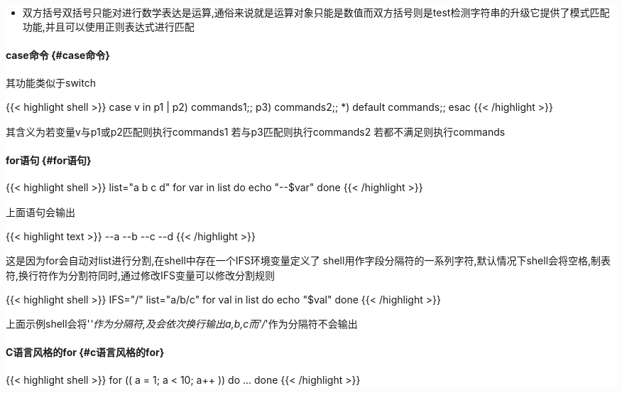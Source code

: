 -   双方括号双括号只能对进行数学表达是运算,通俗来说就是运算对象只能是数值而双方括号则是test检测字符串的升级它提供了模式匹配功能,并且可以使用正则表达式进行匹配


#### case命令 {#case命令}

其功能类似于switch

{{< highlight shell >}}
case v in
p1 | p2) commands1;;
p3) commands2;;
*) default commands;;
esac
{{< /highlight >}}

其含义为若变量v与p1或p2匹配则执行commands1
若与p3匹配则执行commands2
若都不满足则执行commands


#### for语句 {#for语句}

{{< highlight shell >}}
list="a b c d"
  for var in list
  do
      echo "--$var"
  done
{{< /highlight >}}

上面语句会输出

{{< highlight text >}}
--a
--b
--c
--d
{{< /highlight >}}

这是因为for会自动对list进行分割,在shell中存在一个IFS环境变量定义了
shell用作字段分隔符的一系列字符,默认情况下shell会将空格,制表符,换行符作为分割符同时,通过修改IFS变量可以修改分割规则

{{< highlight shell >}}
IFS="/"
list="a/b/c"
for val in list
do
    echo  "$val"
done
{{< /highlight >}}

上面示例shell会将'_'作为分隔符,及会依次换行输出a,b,c而'/_'作为分隔符不会输出


#### C语言风格的for {#c语言风格的for}

{{< highlight shell >}}
for (( a = 1; a < 10; a++ ))
do
...
done
{{< /highlight >}}

